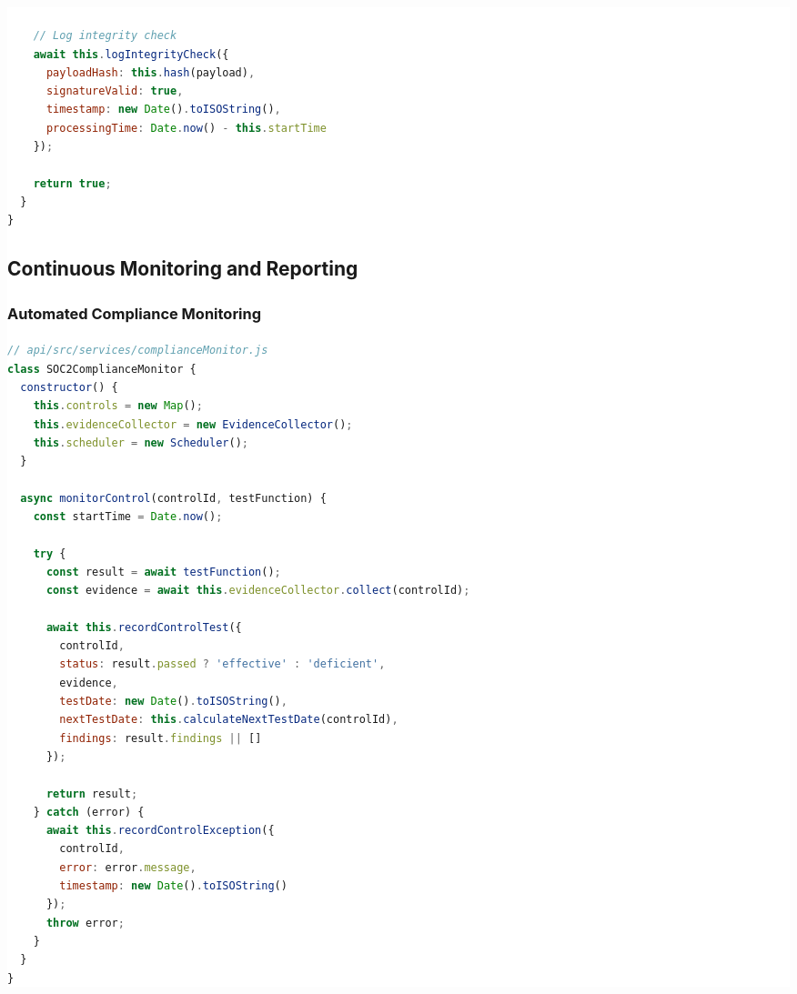```javascript

    // Log integrity check
    await this.logIntegrityCheck({
      payloadHash: this.hash(payload),
      signatureValid: true,
      timestamp: new Date().toISOString(),
      processingTime: Date.now() - this.startTime
    });

    return true;
  }
}
```

## Continuous Monitoring and Reporting

### Automated Compliance Monitoring

```javascript
// api/src/services/complianceMonitor.js
class SOC2ComplianceMonitor {
  constructor() {
    this.controls = new Map();
    this.evidenceCollector = new EvidenceCollector();
    this.scheduler = new Scheduler();
  }

  async monitorControl(controlId, testFunction) {
    const startTime = Date.now();

    try {
      const result = await testFunction();
      const evidence = await this.evidenceCollector.collect(controlId);

      await this.recordControlTest({
        controlId,
        status: result.passed ? 'effective' : 'deficient',
        evidence,
        testDate: new Date().toISOString(),
        nextTestDate: this.calculateNextTestDate(controlId),
        findings: result.findings || []
      });

      return result;
    } catch (error) {
      await this.recordControlException({
        controlId,
        error: error.message,
        timestamp: new Date().toISOString()
      });
      throw error;
    }
  }
}
```

